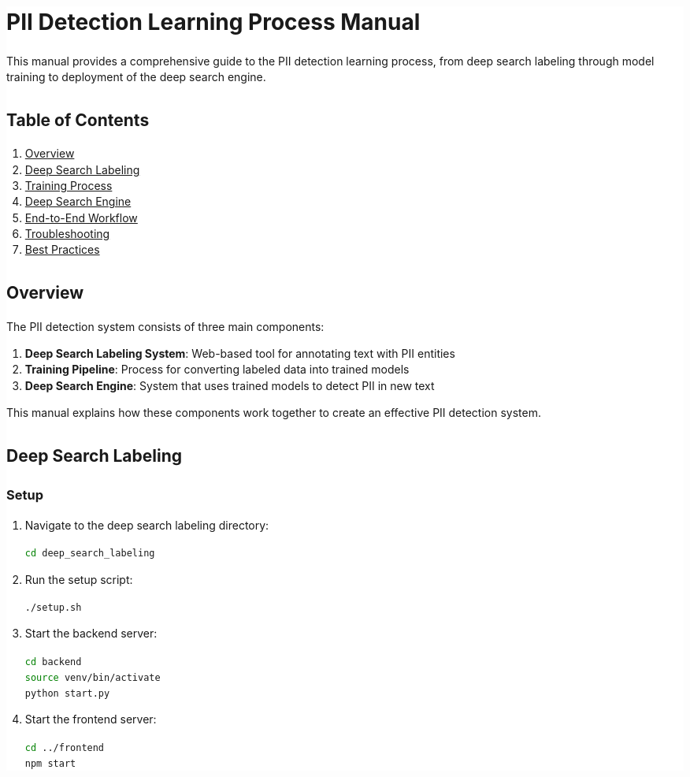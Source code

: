 # PII Detection Learning Process Manual

This manual provides a comprehensive guide to the PII detection learning process, from deep search labeling through model training to deployment of the deep search engine.

## Table of Contents

1. [Overview](#overview)
2. [Deep Search Labeling](#deep-search-labeling)
3. [Training Process](#training-process)
4. [Deep Search Engine](#deep-search-engine)
5. [End-to-End Workflow](#end-to-end-workflow)
6. [Troubleshooting](#troubleshooting)
7. [Best Practices](#best-practices)

## Overview

The PII detection system consists of three main components:

1. **Deep Search Labeling System**: Web-based tool for annotating text with PII entities
2. **Training Pipeline**: Process for converting labeled data into trained models
3. **Deep Search Engine**: System that uses trained models to detect PII in new text

This manual explains how these components work together to create an effective PII detection system.

## Deep Search Labeling

### Setup

1. Navigate to the deep search labeling directory:
   ```bash
   cd deep_search_labeling
   ```

2. Run the setup script:
   ```bash
   ./setup.sh
   ```

3. Start the backend server:
   ```bash
   cd backend
   source venv/bin/activate
   python start.py
   ```

4. Start the frontend server:
   ```bash
   cd ../frontend
   npm start
   ```
